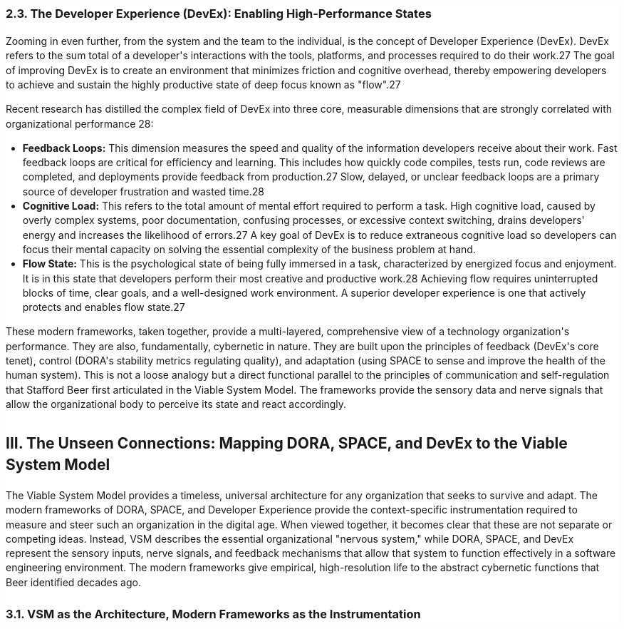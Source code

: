 ### **2.3. The Developer Experience (DevEx): Enabling High-Performance States**

Zooming in even further, from the system and the team to the individual, is the concept of Developer Experience (DevEx). DevEx refers to the sum total of a developer's interactions with the tools, platforms, and processes required to do their work.27 The goal of improving DevEx is to create an environment that minimizes friction and cognitive overhead, thereby empowering developers to achieve and sustain the highly productive state of deep focus known as "flow".27

Recent research has distilled the complex field of DevEx into three core, measurable dimensions that are strongly correlated with organizational performance 28:

* **Feedback Loops:** This dimension measures the speed and quality of the information developers receive about their work. Fast feedback loops are critical for efficiency and learning. This includes how quickly code compiles, tests run, code reviews are completed, and deployments provide feedback from production.27 Slow, delayed, or unclear feedback loops are a primary source of developer frustration and wasted time.28  
* **Cognitive Load:** This refers to the total amount of mental effort required to perform a task. High cognitive load, caused by overly complex systems, poor documentation, confusing processes, or excessive context switching, drains developers' energy and increases the likelihood of errors.27 A key goal of DevEx is to reduce extraneous cognitive load so developers can focus their mental capacity on solving the essential complexity of the business problem at hand.  
* **Flow State:** This is the psychological state of being fully immersed in a task, characterized by energized focus and enjoyment. It is in this state that developers perform their most creative and productive work.28 Achieving flow requires uninterrupted blocks of time, clear goals, and a well-designed work environment. A superior developer experience is one that actively protects and enables flow state.27

These modern frameworks, taken together, provide a multi-layered, comprehensive view of a technology organization's performance. They are also, fundamentally, cybernetic in nature. They are built upon the principles of feedback (DevEx's core tenet), control (DORA's stability metrics regulating quality), and adaptation (using SPACE to sense and improve the health of the human system). This is not a loose analogy but a direct functional parallel to the principles of communication and self-regulation that Stafford Beer first articulated in the Viable System Model. The frameworks provide the sensory data and nerve signals that allow the organizational body to perceive its state and react accordingly.

## **III. The Unseen Connections: Mapping DORA, SPACE, and DevEx to the Viable System Model**

The Viable System Model provides a timeless, universal architecture for any organization that seeks to survive and adapt. The modern frameworks of DORA, SPACE, and Developer Experience provide the context-specific instrumentation required to measure and steer such an organization in the digital age. When viewed together, it becomes clear that these are not separate or competing ideas. Instead, VSM describes the essential organizational "nervous system," while DORA, SPACE, and DevEx represent the sensory inputs, nerve signals, and feedback mechanisms that allow that system to function effectively in a software engineering environment. The modern frameworks give empirical, high-resolution life to the abstract cybernetic functions that Beer identified decades ago.

### **3.1. VSM as the Architecture, Modern Frameworks as the Instrumentation**
